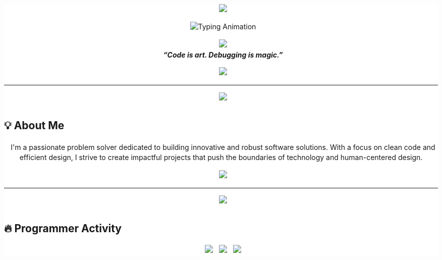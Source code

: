 <p align="center">
  <img src="https://capsule-render.vercel.app/api?type=waving&color=0:FF6F61,25:8A2BE2,50:FFD700,75:00FFFF,100:FF4500&height=180&section=header&text=klanarong%20🚀&fontSize=48&fontAlignY=50&fontColor=fff" />
</p>

<p align="center">
  <img src="https://readme-typing-svg.herokuapp.com?font=Fira+Code&weight=900&size=32&duration=3000&pause=700&color=FF6F61&center=true&width=600&lines=Analyze.+Develop.+Ship." alt="Typing Animation" />
</p>

<div align="center">
  <img src="https://skillicons.dev/icons?i=js,ts,py,go,react,nextjs,nodejs,docker,githubactions,linux" height="60"/>
</div>

<div align="center">
  <b><i>“Code is art. Debugging is magic.”</i></b>
</div>

<p align="center">
  <img src="https://capsule-render.vercel.app/api?type=waving&color=0:FF6F61,25:8A2BE2,50:FFD700,75:00FFFF,100:FF4500&height=60&section=header" width="100%" />
</p>

---

<p align="center">
  <img src="https://capsule-render.vercel.app/api?type=waving&color=0:FF6F61,25:8A2BE2,50:FFD700,75:00FFFF,100:FF4500&height=80&section=header" width="100%" />
</p>

## 💡 About Me

<div align="center">
  I'm a passionate problem solver dedicated to building innovative and robust software solutions. With a focus on clean code and efficient design, I strive to create impactful projects that push the boundaries of technology and human-centered design.
</div>

<p align="center">
  <img src="https://capsule-render.vercel.app/api?type=waving&color=0:FF6F61,25:8A2BE2,50:FFD700,75:00FFFF,100:FF4500&height=40&section=footer" width="100%" />
</p>

---

<p align="center">
  <img src="https://capsule-render.vercel.app/api?type=waving&color=0:FF6F61,25:8A2BE2,50:FFD700,75:00FFFF,100:FF4500&height=60&section=header" width="100%" />
</p>

## 🔥 Programmer Activity

<p align="center">
  <img src="https://img.shields.io/badge/Always%20Coding-FF6F61?style=for-the-badge&logo=visualstudiocode&logoColor=8A2BE2" />
  <img src="https://img.shields.io/badge/Weekly%20Commits-8A2BE2?style=for-the-badge&logo=git&logoColor=FF6F61" />
  <img src="https://img.shields.io/badge/Open%20Source%20Active-FFD700?style=for-the-badge&logo=github&logoColor=00FFFF" />
</p>
